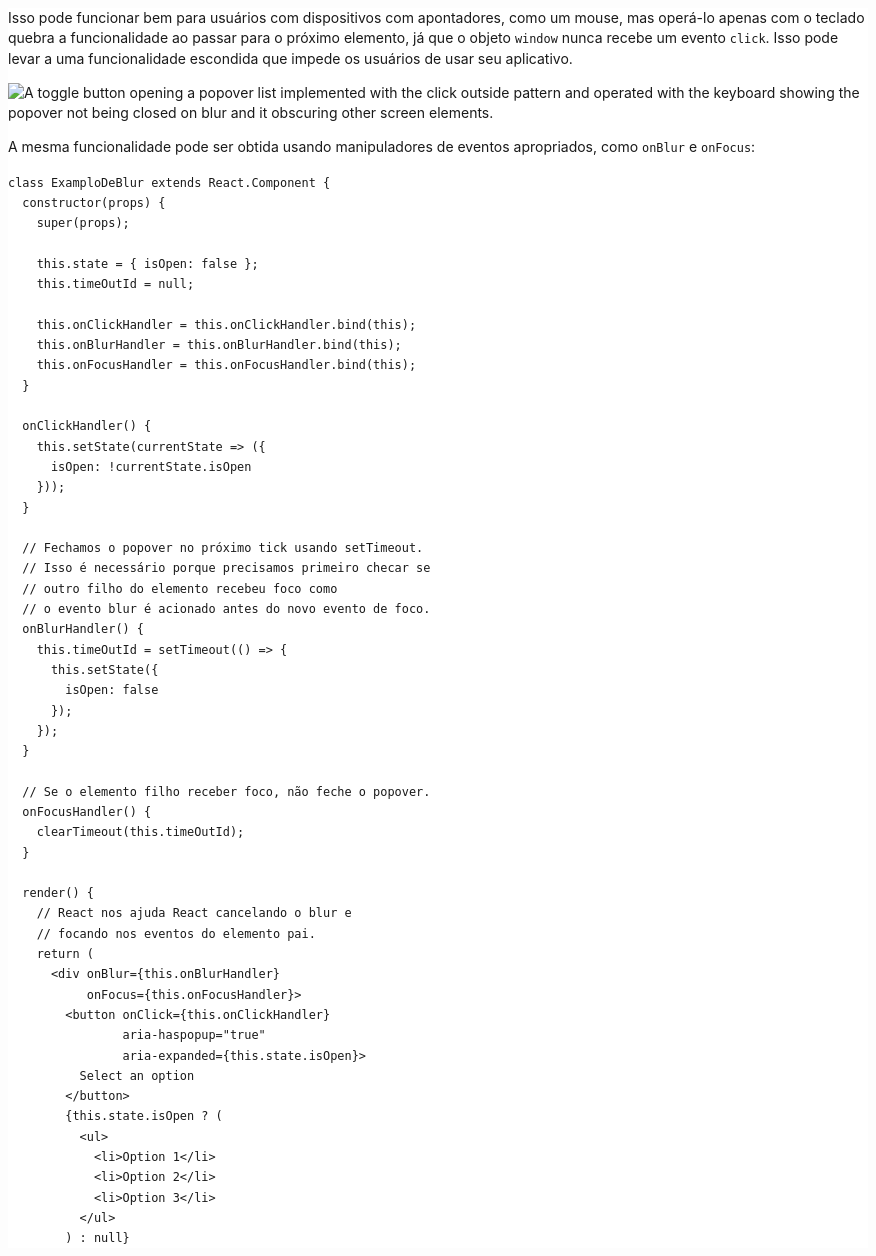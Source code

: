 Isso pode funcionar bem para usuários com dispositivos com apontadores, como um mouse, mas operá-lo apenas com o teclado quebra a funcionalidade ao passar para o próximo elemento, já que o objeto `window` nunca recebe um evento `click`. Isso pode levar a uma funcionalidade escondida que impede os usuários de usar seu aplicativo.

<img src="../images/docs/outerclick-with-keyboard.gif" alt="A toggle button opening a popover list implemented with the click outside pattern and operated with the keyboard showing the popover not being closed on blur and it obscuring other screen elements." />

A mesma funcionalidade pode ser obtida usando manipuladores de eventos apropriados, como `onBlur` e `onFocus`:

```javascript{19-29,31-34,37-38,40-41}
class ExamploDeBlur extends React.Component {
  constructor(props) {
    super(props);

    this.state = { isOpen: false };
    this.timeOutId = null;

    this.onClickHandler = this.onClickHandler.bind(this);
    this.onBlurHandler = this.onBlurHandler.bind(this);
    this.onFocusHandler = this.onFocusHandler.bind(this);
  }

  onClickHandler() {
    this.setState(currentState => ({
      isOpen: !currentState.isOpen
    }));
  }

  // Fechamos o popover no próximo tick usando setTimeout.
  // Isso é necessário porque precisamos primeiro checar se
  // outro filho do elemento recebeu foco como
  // o evento blur é acionado antes do novo evento de foco.
  onBlurHandler() {
    this.timeOutId = setTimeout(() => {
      this.setState({
        isOpen: false
      });
    });
  }

  // Se o elemento filho receber foco, não feche o popover.
  onFocusHandler() {
    clearTimeout(this.timeOutId);
  }

  render() {
    // React nos ajuda React cancelando o blur e
    // focando nos eventos do elemento pai.
    return (
      <div onBlur={this.onBlurHandler}
           onFocus={this.onFocusHandler}>
        <button onClick={this.onClickHandler}
                aria-haspopup="true"
                aria-expanded={this.state.isOpen}>
          Select an option
        </button>
        {this.state.isOpen ? (
          <ul>
            <li>Option 1</li>
            <li>Option 2</li>
            <li>Option 3</li>
          </ul>
        ) : null}
```